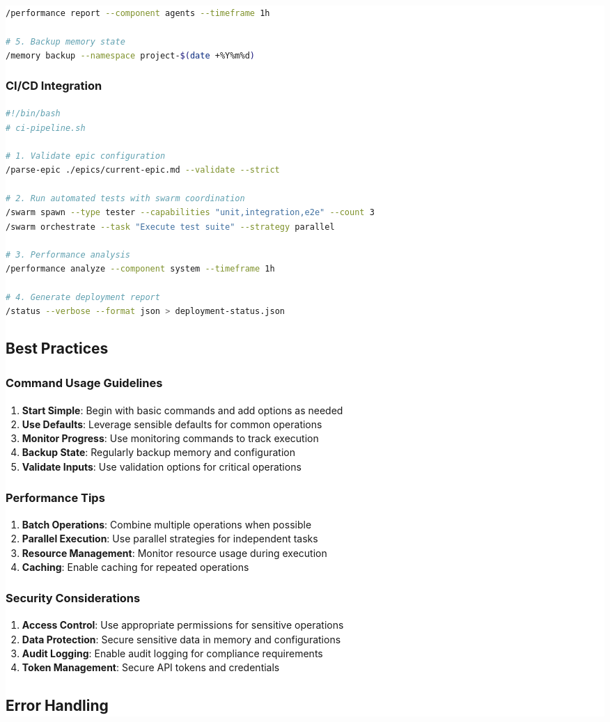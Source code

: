 ```bash
/performance report --component agents --timeframe 1h

# 5. Backup memory state
/memory backup --namespace project-$(date +%Y%m%d)
```

### CI/CD Integration

```bash
#!/bin/bash
# ci-pipeline.sh

# 1. Validate epic configuration
/parse-epic ./epics/current-epic.md --validate --strict

# 2. Run automated tests with swarm coordination
/swarm spawn --type tester --capabilities "unit,integration,e2e" --count 3
/swarm orchestrate --task "Execute test suite" --strategy parallel

# 3. Performance analysis
/performance analyze --component system --timeframe 1h

# 4. Generate deployment report
/status --verbose --format json > deployment-status.json
```

## Best Practices

### Command Usage Guidelines

1. **Start Simple**: Begin with basic commands and add options as needed
2. **Use Defaults**: Leverage sensible defaults for common operations
3. **Monitor Progress**: Use monitoring commands to track execution
4. **Backup State**: Regularly backup memory and configuration
5. **Validate Inputs**: Use validation options for critical operations

### Performance Tips

1. **Batch Operations**: Combine multiple operations when possible
2. **Parallel Execution**: Use parallel strategies for independent tasks
3. **Resource Management**: Monitor resource usage during execution
4. **Caching**: Enable caching for repeated operations

### Security Considerations

1. **Access Control**: Use appropriate permissions for sensitive operations
2. **Data Protection**: Secure sensitive data in memory and configurations
3. **Audit Logging**: Enable audit logging for compliance requirements
4. **Token Management**: Secure API tokens and credentials

## Error Handling
